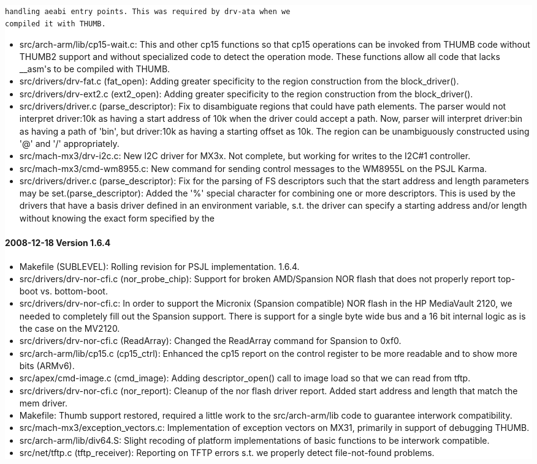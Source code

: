     handling aeabi entry points. This was required by drv-ata when we
    compiled it with THUMB.
-   src/arch-arm/lib/cp15-wait.c: This and other cp15 functions so that
    cp15 operations can be invoked from THUMB code without THUMB2
    support and without specialized code to detect the operation mode.
    These functions allow all code that lacks \_\_asm's to be compiled
    with THUMB.
-   src/drivers/drv-fat.c (fat\_open): Adding greater specificity to the
    region construction from the block\_driver().
-   src/drivers/drv-ext2.c (ext2\_open): Adding greater specificity to
    the region construction from the block\_driver().
-   src/drivers/driver.c (parse\_descriptor): Fix to disambiguate
    regions that could have path elements. The parser would not
    interpret driver:10k as having a start address of 10k when the
    driver could accept a path. Now, parser will interpret driver:bin as
    having a path of 'bin', but driver:10k as having a starting offset
    as 10k. The region can be unambiguously constructed using '@' and
    '/' appropriately.
-   src/mach-mx3/drv-i2c.c: New I2C driver for MX3x. Not complete, but
    working for writes to the I2C\#1 controller.
-   src/mach-mx3/cmd-wm8955.c: New command for sending control messages
    to the WM8955L on the PSJL Karma.
-   src/drivers/driver.c (parse\_descriptor): Fix for the parsing of FS
    descriptors such that the start address and length parameters may be
    set.(parse\_descriptor): Added the '%' special character for
    combining one or more descriptors. This is used by the drivers that
    have a basis driver defined in an environment variable, s.t. the
    driver can specify a starting address and/or length without knowing
    the exact form specified by the

#### 2008-12-18 Version 1.6.4

-   Makefile (SUBLEVEL): Rolling revision for PSJL implementation.
    1.6.4.
-   src/drivers/drv-nor-cfi.c (nor\_probe\_chip): Support for broken
    AMD/Spansion NOR flash that does not properly report top-boot vs.
    bottom-boot.
-   src/drivers/drv-nor-cfi.c: In order to support the Micronix
    (Spansion compatible) NOR flash in the HP MediaVault 2120, we needed
    to completely fill out the Spansion support. There is support for a
    single byte wide bus and a 16 bit internal logic as is the case on
    the MV2120.
-   src/drivers/drv-nor-cfi.c (ReadArray): Changed the ReadArray command
    for Spansion to 0xf0.
-   src/arch-arm/lib/cp15.c (cp15\_ctrl): Enhanced the cp15 report on
    the control register to be more readable and to show more bits
    (ARMv6).
-   src/apex/cmd-image.c (cmd\_image): Adding descriptor\_open() call to
    image load so that we can read from tftp.
-   src/drivers/drv-nor-cfi.c (nor\_report): Cleanup of the nor flash
    driver report. Added start address and length that match the mem
    driver.
-   Makefile: Thumb support restored, required a little work to the
    src/arch-arm/lib code to guarantee interwork compatibility.
-   src/mach-mx3/exception\_vectors.c: Implementation of exception
    vectors on MX31, primarily in support of debugging THUMB.
-   src/arch-arm/lib/div64.S: Slight recoding of platform
    implementations of basic functions to be interwork compatible.
-   src/net/tftp.c (tftp\_receiver): Reporting on TFTP errors s.t. we
    properly detect file-not-found problems.
